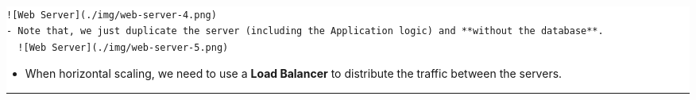    ![Web Server](./img/web-server-4.png)
    - Note that, we just duplicate the server (including the Application logic) and **without the database**.
      ![Web Server](./img/web-server-5.png)
- When horizontal scaling, we need to use a **Load Balancer** to distribute the traffic between the servers.

---
